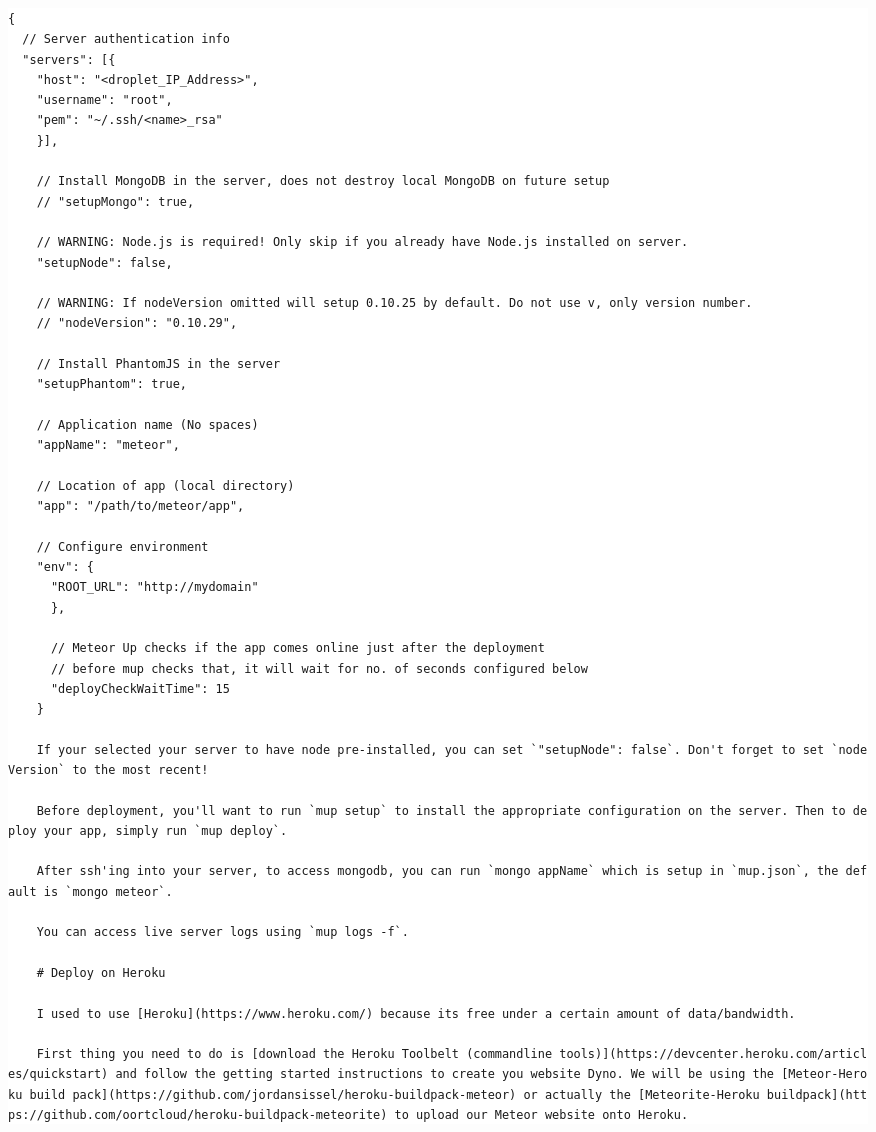     {
      // Server authentication info
      "servers": [{
        "host": "<droplet_IP_Address>",
        "username": "root",
        "pem": "~/.ssh/<name>_rsa"
        }],

        // Install MongoDB in the server, does not destroy local MongoDB on future setup
        // "setupMongo": true,

        // WARNING: Node.js is required! Only skip if you already have Node.js installed on server.
        "setupNode": false,

        // WARNING: If nodeVersion omitted will setup 0.10.25 by default. Do not use v, only version number.
        // "nodeVersion": "0.10.29",

        // Install PhantomJS in the server
        "setupPhantom": true,

        // Application name (No spaces)
        "appName": "meteor",

        // Location of app (local directory)
        "app": "/path/to/meteor/app",

        // Configure environment
        "env": {
          "ROOT_URL": "http://mydomain"
          },

          // Meteor Up checks if the app comes online just after the deployment
          // before mup checks that, it will wait for no. of seconds configured below
          "deployCheckWaitTime": 15
        }

        If your selected your server to have node pre-installed, you can set `"setupNode": false`. Don't forget to set `nodeVersion` to the most recent!

        Before deployment, you'll want to run `mup setup` to install the appropriate configuration on the server. Then to deploy your app, simply run `mup deploy`.

        After ssh'ing into your server, to access mongodb, you can run `mongo appName` which is setup in `mup.json`, the default is `mongo meteor`.

        You can access live server logs using `mup logs -f`.

        # Deploy on Heroku

        I used to use [Heroku](https://www.heroku.com/) because its free under a certain amount of data/bandwidth.

        First thing you need to do is [download the Heroku Toolbelt (commandline tools)](https://devcenter.heroku.com/articles/quickstart) and follow the getting started instructions to create you website Dyno. We will be using the [Meteor-Heroku build pack](https://github.com/jordansissel/heroku-buildpack-meteor) or actually the [Meteorite-Heroku buildpack](https://github.com/oortcloud/heroku-buildpack-meteorite) to upload our Meteor website onto Heroku.
